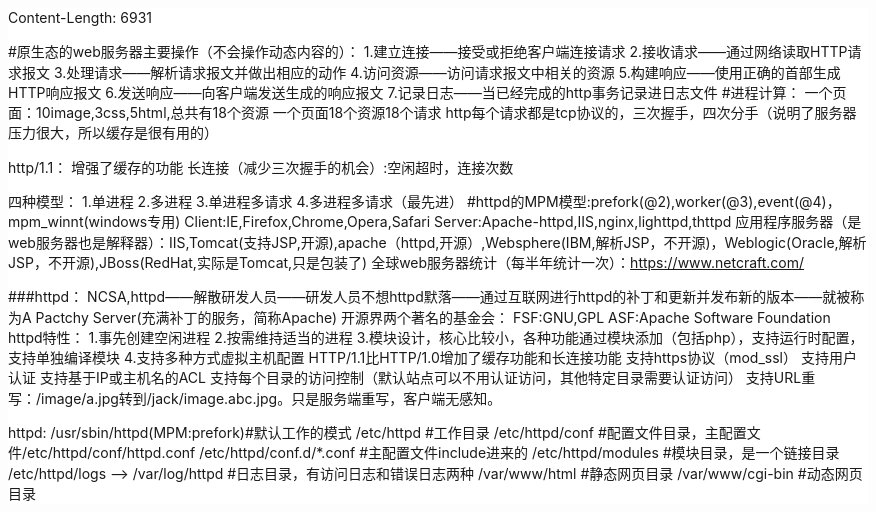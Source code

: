 Content-Length: 6931

#原生态的web服务器主要操作（不会操作动态内容的）：
1.建立连接——接受或拒绝客户端连接请求
2.接收请求——通过网络读取HTTP请求报文
3.处理请求——解析请求报文并做出相应的动作
4.访问资源——访问请求报文中相关的资源
5.构建响应——使用正确的首部生成HTTP响应报文
6.发送响应——向客户端发送生成的响应报文
7.记录日志——当已经完成的http事务记录进日志文件
#进程计算：
一个页面：10image,3css,5html,总共有18个资源
一个页面18个资源18个请求
http每个请求都是tcp协议的，三次握手，四次分手（说明了服务器压力很大，所以缓存是很有用的）

http/1.1：
增强了缓存的功能
长连接（减少三次握手的机会）:空闲超时，连接次数

四种模型：
1.单进程 2.多进程 3.单进程多请求 4.多进程多请求（最先进）
#httpd的MPM模型:prefork(@2),worker(@3),event(@4)，mpm_winnt(windows专用)
Client:IE,Firefox,Chrome,Opera,Safari
Server:Apache-httpd,IIS,nginx,lighttpd,thttpd
应用程序服务器（是web服务器也是解释器）：IIS,Tomcat(支持JSP,开源),apache（httpd,开源）,Websphere(IBM,解析JSP，不开源)，Weblogic(Oracle,解析JSP，不开源),JBoss(RedHat,实际是Tomcat,只是包装了)
全球web服务器统计（每半年统计一次）：https://www.netcraft.com/ 

###httpd：
NCSA,httpd——解散研发人员——研发人员不想httpd默落——通过互联网进行httpd的补丁和更新并发布新的版本——就被称为A Pactchy Server(充满补丁的服务，简称Apache)
开源界两个著名的基金会：
FSF:GNU,GPL
ASF:Apache Software Foundation
httpd特性：
1.事先创建空闲进程
2.按需维持适当的进程
3.模块设计，核心比较小，各种功能通过模块添加（包括php），支持运行时配置，支持单独编译模块
4.支持多种方式虚拟主机配置
HTTP/1.1比HTTP/1.0增加了缓存功能和长连接功能
支持https协议（mod_ssl）
支持用户认证
支持基于IP或主机名的ACL
支持每个目录的访问控制（默认站点可以不用认证访问，其他特定目录需要认证访问）
支持URL重写：/image/a.jpg转到/jack/image.abc.jpg。只是服务端重写，客户端无感知。

httpd:
/usr/sbin/httpd(MPM:prefork)#默认工作的模式
/etc/httpd #工作目录
/etc/httpd/conf #配置文件目录，主配置文件/etc/httpd/conf/httpd.conf
/etc/httpd/conf.d/*.conf  #主配置文件include进来的
/etc/httpd/modules #模块目录，是一个链接目录
/etc/httpd/logs --> /var/log/httpd #日志目录，有访问日志和错误日志两种
/var/www/html #静态网页目录
/var/www/cgi-bin #动态网页目录
